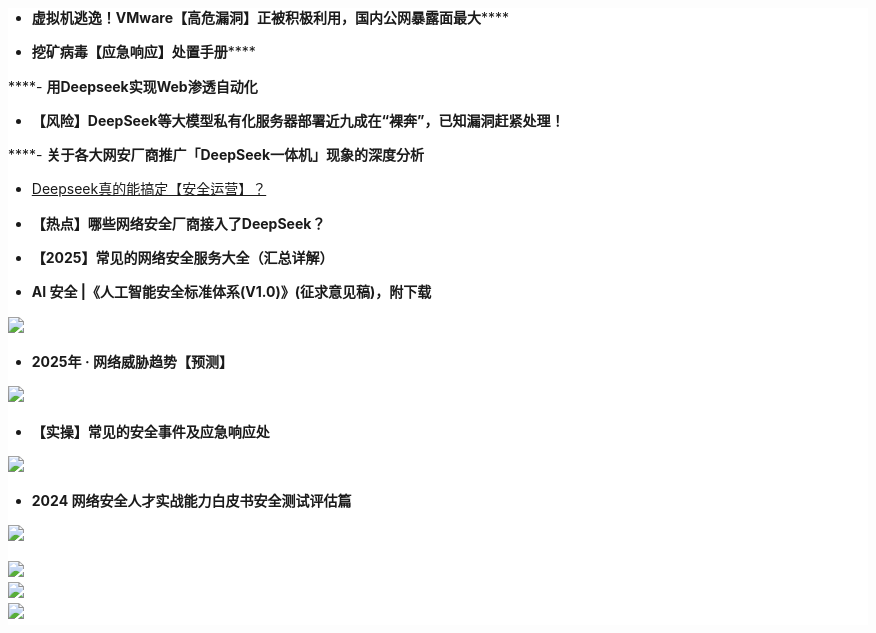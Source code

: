 [](https://mp.weixin.qq.com/s?__biz=Mzg2MDg0ODg1NQ==&mid=2247542701&idx=1&sn=567674aa12d861c3561d453268badb91&scene=21#wechat_redirect)  
- **虚拟机逃逸！VMware【高危漏洞】正被积极利用，国内公网暴露面最大******  
  
[](https://mp.weixin.qq.com/s?__biz=Mzg2MDg0ODg1NQ==&mid=2247542458&idx=1&sn=d81d049331d175a2176f0978d7f032a8&scene=21#wechat_redirect)  
- **挖矿病毒【应急响应】处置手册******  
  
****- **用Deepseek实现Web渗透自动化**  
  
[](https://mp.weixin.qq.com/s?__biz=Mzg2MDg0ODg1NQ==&mid=2247542225&idx=2&sn=244a465fab183f4fa91a284b92a920e6&scene=21#wechat_redirect)  
- **【风险】DeepSeek等大模型私有化服务器部署近九成在“裸奔”，已知漏洞赶紧处理！**  
  
****- **关于各大网安厂商推广「DeepSeek一体机」现象的深度分析**  
  
[](https://mp.weixin.qq.com/s?__biz=Mzg2MDg0ODg1NQ==&mid=2247541264&idx=1&sn=887bf392ba73e7c2c833a410e7168818&scene=21#wechat_redirect)  
- [Deepseek真的能搞定【安全运营】？](https://mp.weixin.qq.com/s?__biz=Mzg2MDg0ODg1NQ==&mid=2247541264&idx=1&sn=887bf392ba73e7c2c833a410e7168818&scene=21#wechat_redirect)  
  
  
[](https://mp.weixin.qq.com/s?__biz=Mzg2MDg0ODg1NQ==&mid=2247540432&idx=1&sn=b9e7e6103e86b9966f29d7eacf8e3d1e&scene=21#wechat_redirect)  
- **【热点】哪些网络安全厂商接入了DeepSeek？**  
  
[](https://mp.weixin.qq.com/s?__biz=Mzg2MDg0ODg1NQ==&mid=2247540206&idx=2&sn=300737ad84f684e622fdde03da0fc1a7&scene=21#wechat_redirect)  
- **【2025】常见的网络安全服务大全（汇总详解）**  
  
[](https://mp.weixin.qq.com/s?__biz=Mzg2MDg0ODg1NQ==&mid=2247540343&idx=1&sn=59d6f592f71a7f1e3a18fd082aa3de40&scene=21#wechat_redirect)  
- **AI 安全 |《人工智能安全标准体系(V1.0)》(征求意见稿)，附下载**  
  
![](https://mmbiz.qpic.cn/mmbiz_png/BWicoRISLtbMbfUY7RtO1t6ZAxjoibZoZ8DSVPU0yI9v2nXpiat0oN8eLia5jiaoWOhlib5GiaPWQJeCsUmShI4QOqaGg/640?wx_fmt=png "")  
- **2025年 · 网络威胁趋势【预测】**  
  
![](https://mmbiz.qpic.cn/mmbiz_jpg/BWicoRISLtbM09kF5tXEb8PRXicFibPic4un6rwDI2CBUxrVaDINuM8ChyotgWiag4icErAHniaYNYiccQiaVkyyJUTX13w/640?wx_fmt=jpeg "")  
- **【实操】常见的安全事件及应急响应处**  
  
![](https://mmbiz.qpic.cn/mmbiz_jpg/BWicoRISLtbMASB7RibZ1nezrias4SvtcqzjvsJJPXhFiceJPEoVHVLhI2Soolaf8OhWQOVafycOibiaclJkT7NgG4Nw/640?wx_fmt=jpeg "")  
- **2024 网络安全人才实战能力白皮书安全测试评估篇**  
  
![](https://mmbiz.qpic.cn/mmbiz_png/BWicoRISLtbMSrNYPzeZSs4X316kGV7UeOsnl5ayrQXc0wPVutL1dQXg7BugT7vAe8qkpfszTrlhUAq4DQZFaVA/640?wx_fmt=png "")  
  
![](https://mmbiz.qpic.cn/mmbiz_gif/BWicoRISLtbP7Bh21K85KEkXX7ibWmLdM2eafpPicoTqk37LEVMUKD1JuAic4FF4KB7jP4oFTricyMwvj5VUZZ824ww/640?wx_fmt=gif "")  
![](https://mmbiz.qpic.cn/mmbiz_jpg/BWicoRISLtbNzlia8CP45sjgLJgia5Y22hx8khBeShnAzCPwsfqeIVKkpFDhUoMUWMicq6toR2TSUmgBpgzZQHEAHw/640?wx_fmt=jpeg "")  
![](https://mmbiz.qpic.cn/mmbiz_png/BWicoRISLtbPFKyibwduMibC35MsIhibgZEAibwSyVRz7FKt3xa1UK61fXXCCUKllCXFrLdnBqcmgiaKeSxGrWT0RtYw/640?wx_fmt=png "")  
  
